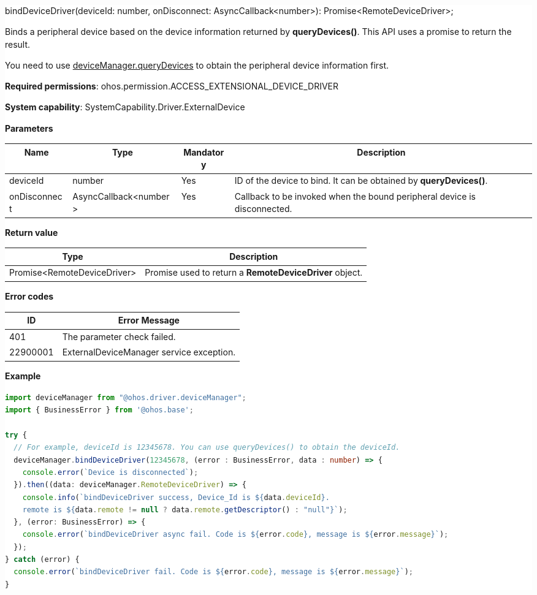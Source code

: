 bindDeviceDriver(deviceId: number, onDisconnect: AsyncCallback&lt;number&gt;): Promise&lt;RemoteDeviceDriver&gt;;

Binds a peripheral device based on the device information returned by **queryDevices()**. This API uses a promise to return the result.

You need to use [deviceManager.queryDevices](#devicemanagerquerydevices) to obtain the peripheral device information first.

**Required permissions**: ohos.permission.ACCESS_EXTENSIONAL_DEVICE_DRIVER

**System capability**: SystemCapability.Driver.ExternalDevice

**Parameters**

| Name      | Type                       | Mandatory| Description                        |
| ------------ | --------------------------- | ---- | ---------------------------- |
| deviceId     | number                      | Yes  | ID of the device to bind. It can be obtained by **queryDevices()**.|
| onDisconnect | AsyncCallback&lt;number&gt; | Yes  | Callback to be invoked when the bound peripheral device is disconnected.          |

**Return value**

| Type                             | Description                                     |
| --------------------------------- | -----------------------------------------|
| Promise&lt;RemoteDeviceDriver&gt; | Promise used to return a **RemoteDeviceDriver** object.|

**Error codes**

| ID| Error Message                                |
| -------- | ---------------------------------------- |
| 401      | The parameter check failed.              |
| 22900001 | ExternalDeviceManager service exception. |

**Example**

```ts
import deviceManager from "@ohos.driver.deviceManager";
import { BusinessError } from '@ohos.base';

try {
  // For example, deviceId is 12345678. You can use queryDevices() to obtain the deviceId.
  deviceManager.bindDeviceDriver(12345678, (error : BusinessError, data : number) => {
    console.error(`Device is disconnected`);
  }).then((data: deviceManager.RemoteDeviceDriver) => {
    console.info(`bindDeviceDriver success, Device_Id is ${data.deviceId}.
    remote is ${data.remote != null ? data.remote.getDescriptor() : "null"}`);
  }, (error: BusinessError) => {
    console.error(`bindDeviceDriver async fail. Code is ${error.code}, message is ${error.message}`);
  });
} catch (error) {
  console.error(`bindDeviceDriver fail. Code is ${error.code}, message is ${error.message}`);
}
```
